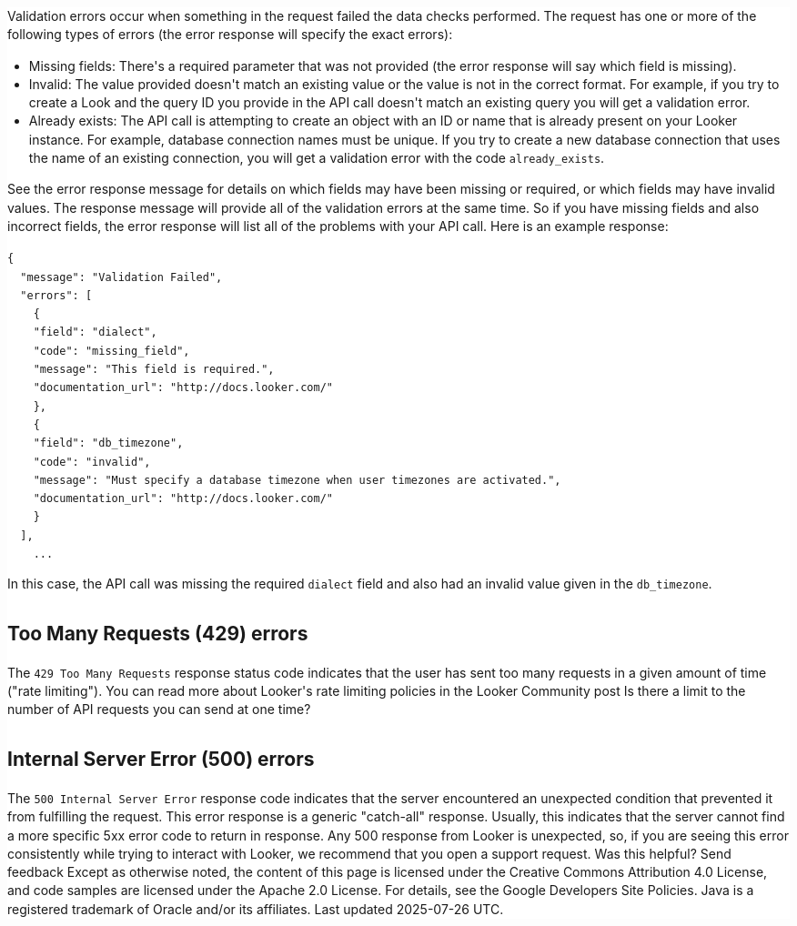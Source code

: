 Validation errors occur when something in the request failed the data checks performed. The request has one or more of the following types of errors (the error response will specify the exact errors):
  * Missing fields: There's a required parameter that was not provided (the error response will say which field is missing).
  * Invalid: The value provided doesn't match an existing value or the value is not in the correct format. For example, if you try to create a Look and the query ID you provide in the API call doesn't match an existing query you will get a validation error.
  * Already exists: The API call is attempting to create an object with an ID or name that is already present on your Looker instance. For example, database connection names must be unique. If you try to create a new database connection that uses the name of an existing connection, you will get a validation error with the code `already_exists`.


See the error response message for details on which fields may have been missing or required, or which fields may have invalid values. The response message will provide all of the validation errors at the same time. So if you have missing fields and also incorrect fields, the error response will list all of the problems with your API call.
Here is an example response:
```
{
  "message": "Validation Failed",
  "errors": [
    {
    "field": "dialect",
    "code": "missing_field",
    "message": "This field is required.",
    "documentation_url": "http://docs.looker.com/"
    },
    {
    "field": "db_timezone",
    "code": "invalid",
    "message": "Must specify a database timezone when user timezones are activated.",
    "documentation_url": "http://docs.looker.com/"
    }
  ],
    ...

```

In this case, the API call was missing the required `dialect` field and also had an invalid value given in the `db_timezone`.
## Too Many Requests (429) errors
The `429 Too Many Requests` response status code indicates that the user has sent too many requests in a given amount of time ("rate limiting"). You can read more about Looker's rate limiting policies in the Looker Community post Is there a limit to the number of API requests you can send at one time?
## Internal Server Error (500) errors
The `500 Internal Server Error` response code indicates that the server encountered an unexpected condition that prevented it from fulfilling the request.
This error response is a generic "catch-all" response. Usually, this indicates that the server cannot find a more specific 5xx error code to return in response. Any 500 response from Looker is unexpected, so, if you are seeing this error consistently while trying to interact with Looker, we recommend that you open a support request.
Was this helpful?
Send feedback 
Except as otherwise noted, the content of this page is licensed under the Creative Commons Attribution 4.0 License, and code samples are licensed under the Apache 2.0 License. For details, see the Google Developers Site Policies. Java is a registered trademark of Oracle and/or its affiliates.
Last updated 2025-07-26 UTC.


